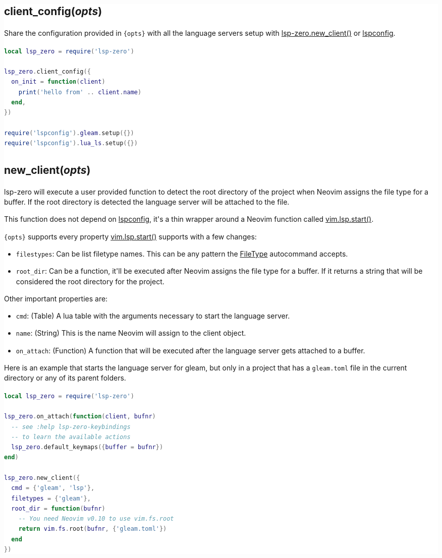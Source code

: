 ## client_config(*opts*)

Share the configuration provided in `{opts}` with all the language servers setup with [lsp-zero.new_client()](#new-client-opts) or [lspconfig](https://github.com/neovim/nvim-lspconfig).

```lua
local lsp_zero = require('lsp-zero')

lsp_zero.client_config({
  on_init = function(client)
    print('hello from' .. client.name)
  end,
})

require('lspconfig').gleam.setup({})
require('lspconfig').lua_ls.setup({})
```

## new_client(*opts*)

lsp-zero will execute a user provided function to detect the root directory of the project when Neovim assigns the file type for a buffer. If the root directory is detected the language server will be attached to the file.

This function does not depend on [lspconfig](https://github.com/neovim/nvim-lspconfig), it's a thin wrapper around a Neovim function called [vim.lsp.start()](https://neovim.io/doc/user/lsp.html#vim.lsp.start()).

`{opts}` supports every property [vim.lsp.start()](https://neovim.io/doc/user/lsp.html#vim.lsp.start()) supports with a few changes:

  * `filestypes`: Can be list filetype names. This can be any pattern the [FileType](https://neovim.io/doc/user/autocmd.html#FileType) autocommand accepts.

  * `root_dir`: Can be a function, it'll be executed after Neovim assigns the file type for a buffer. If it returns a string that will be considered the root directory for the project.

Other important properties are:

  * `cmd`: (Table) A lua table with the arguments necessary to start the language server.

  * `name`: (String) This is the name Neovim will assign to the client object.

  * `on_attach`: (Function) A function that will be executed after the language server gets attached to a buffer.

Here is an example that starts the language server for gleam, but only in a project that has a `gleam.toml` file in the current directory or any of its parent folders.

```lua
local lsp_zero = require('lsp-zero')

lsp_zero.on_attach(function(client, bufnr)
  -- see :help lsp-zero-keybindings
  -- to learn the available actions
  lsp_zero.default_keymaps({buffer = bufnr})
end)

lsp_zero.new_client({
  cmd = {'gleam', 'lsp'},
  filetypes = {'gleam'},
  root_dir = function(bufnr)
    -- You need Neovim v0.10 to use vim.fs.root
    return vim.fs.root(bufnr, {'gleam.toml'})
  end
})
```
